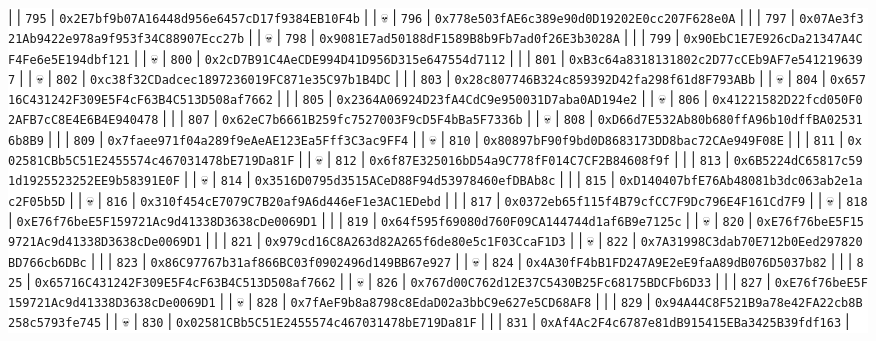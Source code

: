 |  | `795` | `0x2E7bf9b07A16448d956e6457cD17f9384EB10F4b` |
| 💀 | `796` | `0x778e503fAE6c389e90d0D19202E0cc207F628e0A` |
|  | `797` | `0x07Ae3f321Ab9422e978a9f953f34C88907Ecc27b` |
| 💀 | `798` | `0x9081E7ad50188dF1589B8b9Fb7ad0f26E3b3028A` |
|  | `799` | `0x90EbC1E7E926cDa21347A4CF4Fe6e5E194dbf121` |
| 💀 | `800` | `0x2cD7B91C4AeCDE994D41D956D315e647554d7112` |
|  | `801` | `0xB3c64a8318131802c2D77cCEb9AF7e5412196397` |
| 💀 | `802` | `0xc38f32CDadcec1897236019FC871e35C97b1B4DC` |
|  | `803` | `0x28c807746B324c859392D42fa298f61d8F793ABb` |
| 💀 | `804` | `0x65716C431242F309E5F4cF63B4C513D508af7662` |
|  | `805` | `0x2364A06924D23fA4CdC9e950031D7aba0AD194e2` |
| 💀 | `806` | `0x41221582D22fcd050F02AFB7cC8E4E6B4E940478` |
|  | `807` | `0x62eC7b6661B259fc7527003F9cD5F4bBa5F7336b` |
| 💀 | `808` | `0xD66d7E532Ab80b680ffA96b10dffBA025316b8B9` |
|  | `809` | `0x7faee971f04a289f9eAeAE123Ea5Fff3C3ac9FF4` |
| 💀 | `810` | `0x80897bF90f9bd0D8683173DD8bac72CAe949F08E` |
|  | `811` | `0x02581CBb5C51E2455574c467031478bE719Da81F` |
| 💀 | `812` | `0x6f87E325016bD54a9C778fF014C7CF2B84608f9f` |
|  | `813` | `0x6B5224dC65817c591d1925523252EE9b58391E0F` |
| 💀 | `814` | `0x3516D0795d3515ACeD88F94d53978460efDBAb8c` |
|  | `815` | `0xD140407bfE76Ab48081b3dc063ab2e1ac2F05b5D` |
| 💀 | `816` | `0x310f454cE7079C7B20af9A6d446eF1e3AC1EDebd` |
|  | `817` | `0x0372eb65f115f4B79cfCC7F9Dc796E4F161Cd7F9` |
| 💀 | `818` | `0xE76f76beE5F159721Ac9d41338D3638cDe0069D1` |
|  | `819` | `0x64f595f69080d760F09CA144744d1af6B9e7125c` |
| 💀 | `820` | `0xE76f76beE5F159721Ac9d41338D3638cDe0069D1` |
|  | `821` | `0x979cd16C8A263d82A265f6de80e5c1F03CcaF1D3` |
| 💀 | `822` | `0x7A31998C3dab70E712b0Eed297820BD766cb6DBc` |
|  | `823` | `0x86C97767b31af866BC03f0902496d149BB67e927` |
| 💀 | `824` | `0x4A30fF4bB1FD247A9E2eE9faA89dB076D5037b82` |
|  | `825` | `0x65716C431242F309E5F4cF63B4C513D508af7662` |
| 💀 | `826` | `0x767d00C762d12E37C5430B25Fc68175BDCFb6D33` |
|  | `827` | `0xE76f76beE5F159721Ac9d41338D3638cDe0069D1` |
| 💀 | `828` | `0x7fAeF9b8a8798c8EdaD02a3bbC9e627e5CD68AF8` |
|  | `829` | `0x94A44C8F521B9a78e42FA22cb8B258c5793fe745` |
| 💀 | `830` | `0x02581CBb5C51E2455574c467031478bE719Da81F` |
|  | `831` | `0xAf4Ac2F4c6787e81dB915415EBa3425B39fdf163` |